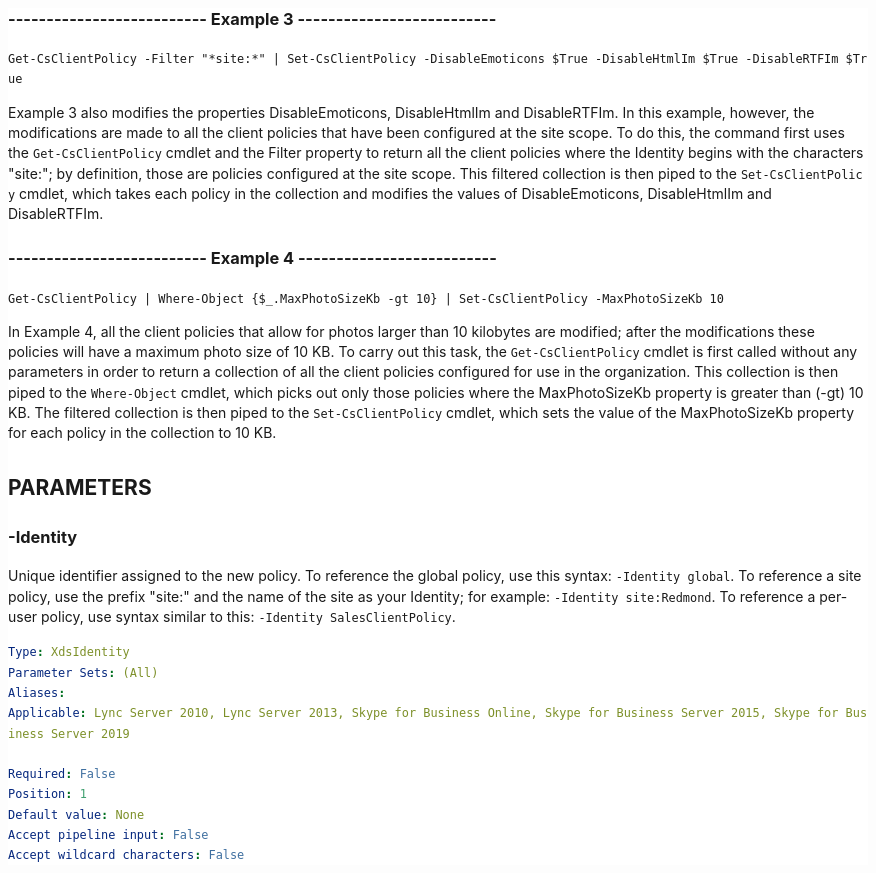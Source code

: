 
### -------------------------- Example 3 --------------------------
```
Get-CsClientPolicy -Filter "*site:*" | Set-CsClientPolicy -DisableEmoticons $True -DisableHtmlIm $True -DisableRTFIm $True
```

Example 3 also modifies the properties DisableEmoticons, DisableHtmlIm and DisableRTFIm.
In this example, however, the modifications are made to all the client policies that have been configured at the site scope.
To do this, the command first uses the `Get-CsClientPolicy` cmdlet and the Filter property to return all the client policies where the Identity begins with the characters "site:"; by definition, those are policies configured at the site scope.
This filtered collection is then piped to the `Set-CsClientPolicy` cmdlet, which takes each policy in the collection and modifies the values of DisableEmoticons, DisableHtmlIm and DisableRTFIm.


### -------------------------- Example 4 --------------------------
```
Get-CsClientPolicy | Where-Object {$_.MaxPhotoSizeKb -gt 10} | Set-CsClientPolicy -MaxPhotoSizeKb 10
```

In Example 4, all the client policies that allow for photos larger than 10 kilobytes are modified; after the modifications these policies will have a maximum photo size of 10 KB.
To carry out this task, the `Get-CsClientPolicy` cmdlet is first called without any parameters in order to return a collection of all the client policies configured for use in the organization.
This collection is then piped to the `Where-Object` cmdlet, which picks out only those policies where the MaxPhotoSizeKb property is greater than (-gt) 10 KB.
The filtered collection is then piped to the `Set-CsClientPolicy` cmdlet, which sets the value of the MaxPhotoSizeKb property for each policy in the collection to 10 KB.


## PARAMETERS

### -Identity
Unique identifier assigned to the new policy.
To reference the global policy, use this syntax: `-Identity global`.
To reference a site policy, use the prefix "site:" and the name of the site as your Identity; for example: `-Identity site:Redmond`.
To reference a per-user policy, use syntax similar to this: `-Identity SalesClientPolicy`.

```yaml
Type: XdsIdentity
Parameter Sets: (All)
Aliases: 
Applicable: Lync Server 2010, Lync Server 2013, Skype for Business Online, Skype for Business Server 2015, Skype for Business Server 2019

Required: False
Position: 1
Default value: None
Accept pipeline input: False
Accept wildcard characters: False
```
